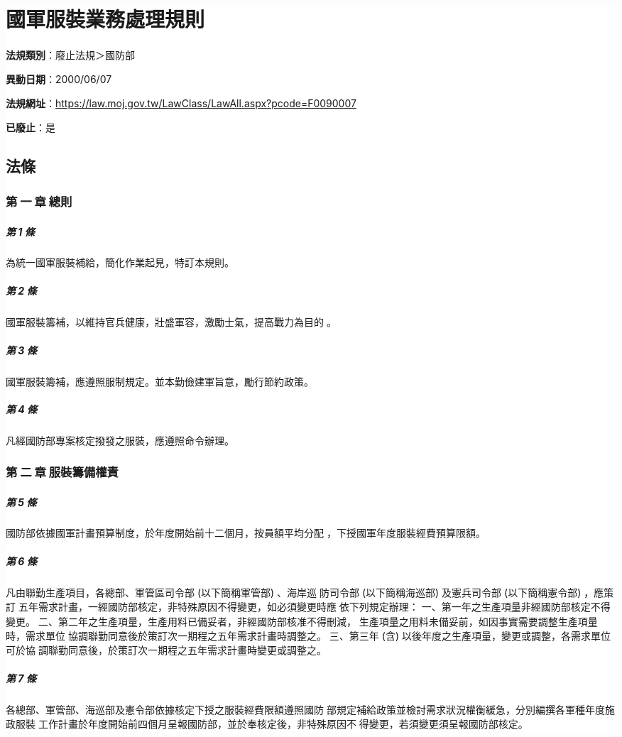 # 國軍服裝業務處理規則

**法規類別**：廢止法規＞國防部

**異動日期**：2000/06/07  

**法規網址**：https://law.moj.gov.tw/LawClass/LawAll.aspx?pcode=F0090007

**已廢止**：是



## 法條
### 第 一 章 總則

##### 第 1 條
為統一國軍服裝補給，簡化作業起見，特訂本規則。

##### 第 2 條
國軍服裝籌補，以維持官兵健康，壯盛軍容，激勵士氣，提高戰力為目的
。

##### 第 3 條
國軍服裝籌補，應遵照服制規定。並本勤儉建軍旨意，勵行節約政策。

##### 第 4 條
凡經國防部專案核定撥發之服裝，應遵照命令辦理。

### 第 二 章 服裝籌備權責

##### 第 5 條
國防部依據國軍計畫預算制度，於年度開始前十二個月，按員額平均分配
，下授國軍年度服裝經費預算限額。

##### 第 6 條
凡由聯勤生產項目，各總部、軍管區司令部 (以下簡稱軍管部) 、海岸巡
防司令部 (以下簡稱海巡部) 及憲兵司令部 (以下簡稱憲令部) ，應策訂
五年需求計畫，一經國防部核定，非特殊原因不得變更，如必須變更時應
依下列規定辦理：
一、第一年之生產項量非經國防部核定不得變更。
二、第二年之生產項量，生產用料已備妥者，非經國防部核准不得刪減，
    生產項量之用料未備妥前，如因事實需要調整生產項量時，需求單位
    協調聯勤同意後於策訂次一期程之五年需求計畫時調整之。
三、第三年 (含) 以後年度之生產項量，變更或調整，各需求單位可於協
    調聯勤同意後，於策訂次一期程之五年需求計畫時變更或調整之。


##### 第 7 條
各總部、軍管部、海巡部及憲令部依據核定下授之服裝經費限額遵照國防
部規定補給政策並檢討需求狀況權衡緩急，分別編撰各軍種年度施政服裝
工作計畫於年度開始前四個月呈報國防部，並於奉核定後，非特殊原因不
得變更，若須變更須呈報國防部核定。
